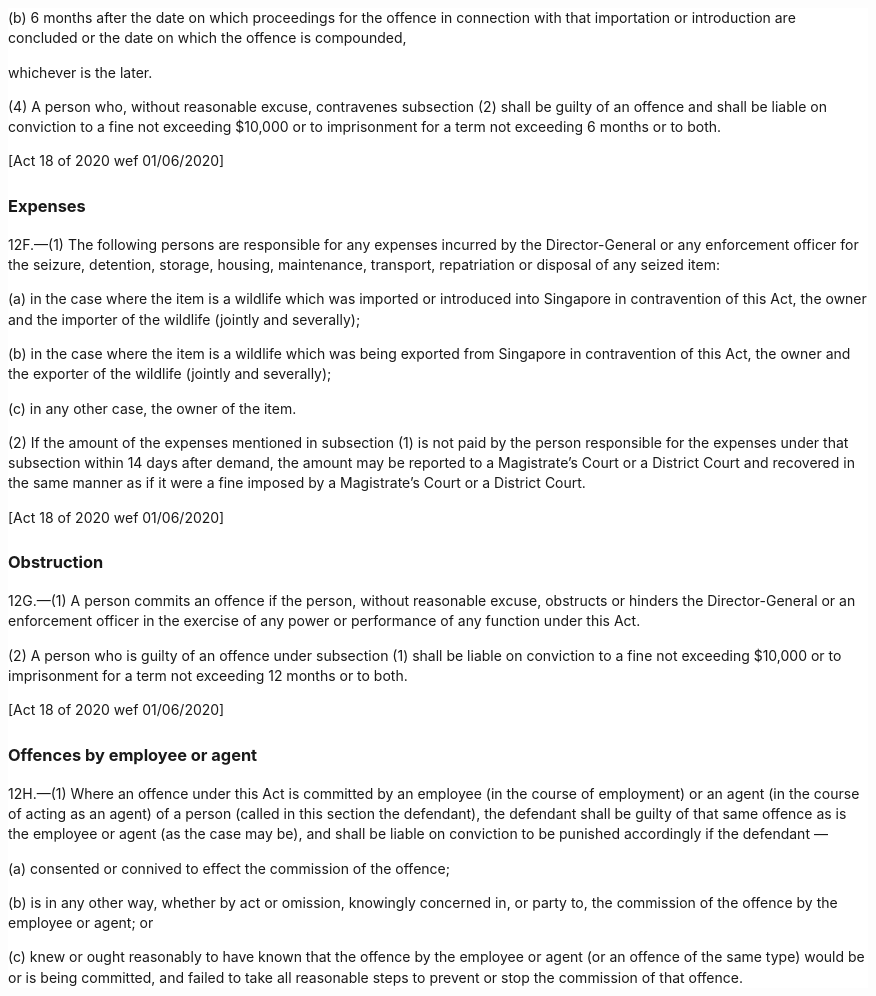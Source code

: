 (b) 6 months after the date on which proceedings for the offence in connection with that importation or introduction are concluded or the date on which the offence is compounded,

whichever is the later.

(4) A person who, without reasonable excuse, contravenes subsection (2) shall be guilty of an offence and shall be liable on conviction to a fine not exceeding $10,000 or to imprisonment for a term not exceeding 6 months or to both.

[Act 18 of 2020 wef 01/06/2020]

### Expenses

12F\.—(1) The following persons are responsible for any expenses incurred by the Director-General or any enforcement officer for the seizure, detention, storage, housing, maintenance, transport, repatriation or disposal of any seized item:

(a) in the case where the item is a wildlife which was imported or introduced into Singapore in contravention of this Act, the owner and the importer of the wildlife (jointly and severally);

(b) in the case where the item is a wildlife which was being exported from Singapore in contravention of this Act, the owner and the exporter of the wildlife (jointly and severally);

(c) in any other case, the owner of the item.

(2) If the amount of the expenses mentioned in subsection (1) is not paid by the person responsible for the expenses under that subsection within 14 days after demand, the amount may be reported to a Magistrate’s Court or a District Court and recovered in the same manner as if it were a fine imposed by a Magistrate’s Court or a District Court.

[Act 18 of 2020 wef 01/06/2020]

### Obstruction

12G\.—(1) A person commits an offence if the person, without reasonable excuse, obstructs or hinders the Director-General or an enforcement officer in the exercise of any power or performance of any function under this Act.

(2) A person who is guilty of an offence under subsection (1) shall be liable on conviction to a fine not exceeding $10,000 or to imprisonment for a term not exceeding 12 months or to both.

[Act 18 of 2020 wef 01/06/2020]

### Offences by employee or agent

12H\.—(1) Where an offence under this Act is committed by an employee (in the course of employment) or an agent (in the course of acting as an agent) of a person (called in this section the defendant), the defendant shall be guilty of that same offence as is the employee or agent (as the case may be), and shall be liable on conviction to be punished accordingly if the defendant —

(a) consented or connived to effect the commission of the offence;

(b) is in any other way, whether by act or omission, knowingly concerned in, or party to, the commission of the offence by the employee or agent; or

(c) knew or ought reasonably to have known that the offence by the employee or agent (or an offence of the same type) would be or is being committed, and failed to take all reasonable steps to prevent or stop the commission of that offence.
